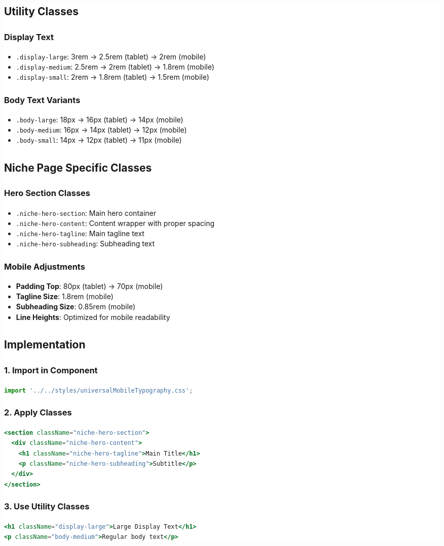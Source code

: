 ## Utility Classes

### Display Text
- `.display-large`: 3rem → 2.5rem (tablet) → 2rem (mobile)
- `.display-medium`: 2.5rem → 2rem (tablet) → 1.8rem (mobile)
- `.display-small`: 2rem → 1.8rem (tablet) → 1.5rem (mobile)

### Body Text Variants
- `.body-large`: 18px → 16px (tablet) → 14px (mobile)
- `.body-medium`: 16px → 14px (tablet) → 12px (mobile)
- `.body-small`: 14px → 12px (tablet) → 11px (mobile)

## Niche Page Specific Classes

### Hero Section Classes
- `.niche-hero-section`: Main hero container
- `.niche-hero-content`: Content wrapper with proper spacing
- `.niche-hero-tagline`: Main tagline text
- `.niche-hero-subheading`: Subheading text

### Mobile Adjustments
- **Padding Top**: 80px (tablet) → 70px (mobile)
- **Tagline Size**: 1.8rem (mobile)
- **Subheading Size**: 0.85rem (mobile)
- **Line Heights**: Optimized for mobile readability

## Implementation

### 1. Import in Component
```javascript
import '../../styles/universalMobileTypography.css';
```

### 2. Apply Classes
```jsx
<section className="niche-hero-section">
  <div className="niche-hero-content">
    <h1 className="niche-hero-tagline">Main Title</h1>
    <p className="niche-hero-subheading">Subtitle</p>
  </div>
</section>
```

### 3. Use Utility Classes
```jsx
<h1 className="display-large">Large Display Text</h1>
<p className="body-medium">Regular body text</p>
```
